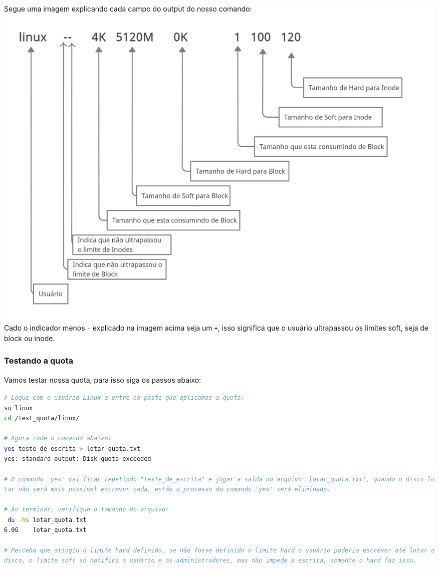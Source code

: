 Segue uma imagem explicando cada campo do output do nosso comando:![quota](IMG/quota.png)

Cado o indicador menos `-` explicado na imagem acima seja um `+`, isso significa que o usuário ultrapassou os limites soft, seja de block ou inode.



### Testando a quota

Vamos testar nossa quota, para isso siga os passos abaixo:

```bash
# Logue com o usuário Linux e entre na pasta que aplicamos a quota:
su linux 
cd /test_quota/linux/

# Agora rode o comando abaixo:
yes teste_de_escrita > lotar_quota.txt
yes: standard output: Disk quota exceeded

# O comando 'yes' vai ficar repetindo "teste_de_escrita" e jogar a saída no arquivo 'lotar_quota.txt', quando o disco lotar não será mais possível escrever nada, então o processo do comando 'yes' será eliminado.

# Ao terminar, verifique o tamanho do arquivo:
 du -hs lotar_quota.txt 
6.0G	lotar_quota.txt

# Perceba que atingiu o limite hard definido, se não fosse definido o limite hard o usuário poderia escrever até lotar o disco, o limite soft só notifica o usuário e os administradores, mas não impede a escrita, somente o hard faz isso.
```
